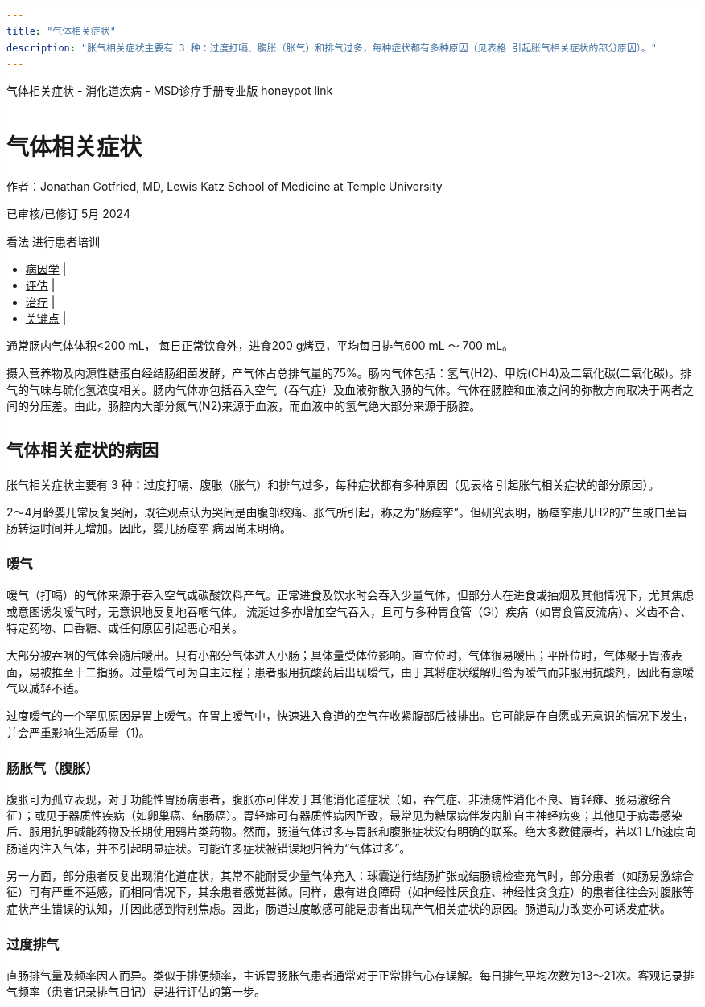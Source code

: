 ```yaml
---
title: "气体相关症状"
description: "胀气相关症状主要有 3 种：过度打嗝、腹胀（胀气）和排气过多，每种症状都有多种原因（见表格 引起胀气相关症状的部分原因）。"
---
```


﻿气体相关症状 \- 消化道疾病 \- MSD诊疗手册专业版 honeypot link

# 气体相关症状

作者：Jonathan Gotfried, MD, Lewis Katz School of Medicine at Temple University

已审核/已修订 5月 2024

看法 进行患者培训

- [病因学](#病因学_v889306_zh) \|
- [评估](#评估_v889407_zh) \|
- [治疗](#治疗_v889432_zh) \|
- [关键点](#关键点_v889446_zh) \|

通常肠内气体体积<200 mL， 每日正常饮食外，进食200 g烤豆，平均每日排气600 mL ～ 700 mL。

摄入营养物及内源性糖蛋白经结肠细菌发酵，产气体占总排气量的75%。肠内气体包括：氢气(H2)、甲烷(CH4)及二氧化碳(二氧化碳)。排气的气味与硫化氢浓度相关。肠内气体亦包括吞入空气（吞气症）及血液弥散入肠的气体。气体在肠腔和血液之间的弥散方向取决于两者之间的分压差。由此，肠腔内大部分氮气(N2)来源于血液，而血液中的氢气绝大部分来源于肠腔。

## 气体相关症状的病因

胀气相关症状主要有 3 种：过度打嗝、腹胀（胀气）和排气过多，每种症状都有多种原因（见表格 引起胀气相关症状的部分原因）。

2～4月龄婴儿常反复哭闹，既往观点认为哭闹是由腹部绞痛、胀气所引起，称之为“肠痉挛”。但研究表明，肠痉挛患儿H2的产生或口至盲肠转运时间并无增加。因此，婴儿肠痉挛 病因尚未明确。

### 嗳气

嗳气（打嗝）的气体来源于吞入空气或碳酸饮料产气。正常进食及饮水时会吞入少量气体，但部分人在进食或抽烟及其他情况下，尤其焦虑或意图诱发嗳气时，无意识地反复地吞咽气体。 流涎过多亦增加空气吞入，且可与多种胃食管（GI）疾病（如胃食管反流病）、义齿不合、特定药物、口香糖、或任何原因引起恶心相关。

大部分被吞咽的气体会随后嗳出。只有小部分气体进入小肠；具体量受体位影响。直立位时，气体很易嗳出；平卧位时，气体聚于胃液表面，易被推至十二指肠。过量嗳气可为自主过程；患者服用抗酸药后出现嗳气，由于其将症状缓解归咎为嗳气而非服用抗酸剂，因此有意嗳气以减轻不适。

过度嗳气的一个罕见原因是胃上嗳气。在胃上嗳气中，快速进入食道的空气在收紧腹部后被排出。它可能是在自愿或无意识的情况下发生，并会严重影响生活质量（1)。

### 肠胀气（腹胀）

腹胀可为孤立表现，对于功能性胃肠病患者，腹胀亦可伴发于其他消化道症状（如，吞气症、非溃疡性消化不良、胃轻瘫、肠易激综合征）；或见于器质性疾病（如卵巢癌、结肠癌）。胃轻瘫可有器质性病因所致，最常见为糖尿病伴发内脏自主神经病变；其他见于病毒感染后、服用抗胆碱能药物及长期使用鸦片类药物。然而，肠道气体过多与胃胀和腹胀症状没有明确的联系。绝大多数健康者，若以1 L/h速度向肠道内注入气体，并不引起明显症状。可能许多症状被错误地归咎为“气体过多”。

另一方面，部分患者反复出现消化道症状，其常不能耐受少量气体充入：球囊逆行结肠扩张或结肠镜检查充气时，部分患者（如肠易激综合征）可有严重不适感，而相同情况下，其余患者感觉甚微。同样，患有进食障碍（如神经性厌食症、神经性贪食症）的患者往往会对腹胀等症状产生错误的认知，并因此感到特别焦虑。因此，肠道过度敏感可能是患者出现产气相关症状的原因。肠道动力改变亦可诱发症状。

### 过度排气

直肠排气量及频率因人而异。类似于排便频率，主诉胃肠胀气患者通常对于正常排气心存误解。每日排气平均次数为13～21次。客观记录排气频率（患者记录排气日记）是进行评估的第一步。
